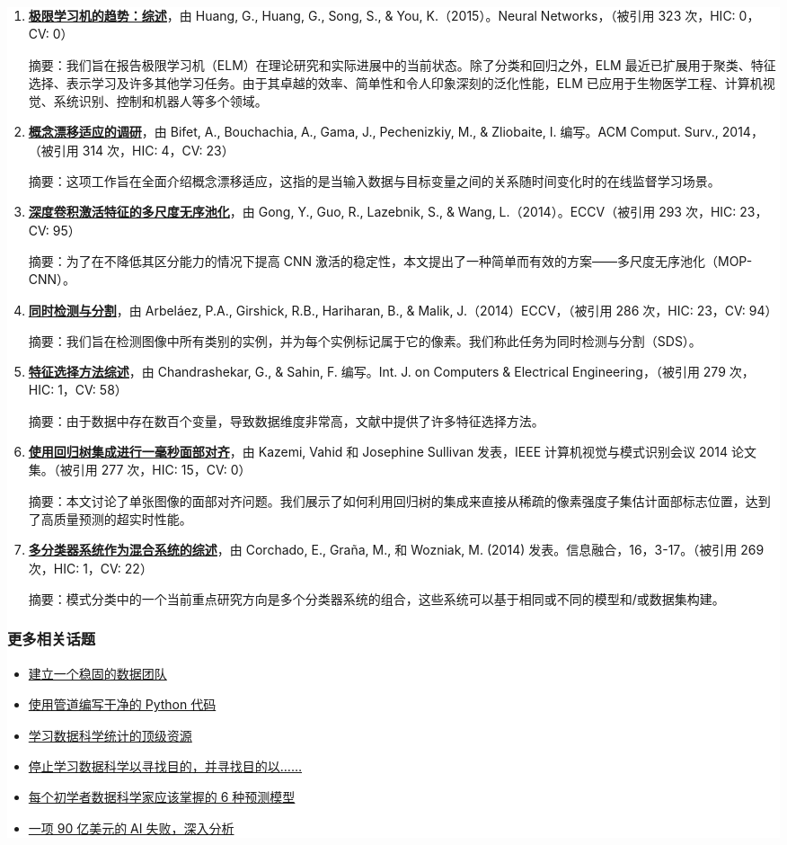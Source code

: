 1.  [**极限学习机的趋势：综述**](http://www.ntu.edu.sg/home/egbhuang/pdf/ELM-Suvey-Huang-Gao.pdf)，由 Huang, G., Huang, G., Song, S., & You, K.（2015）。Neural Networks，（被引用 323 次，HIC: 0，CV: 0）

    摘要：我们旨在报告极限学习机（ELM）在理论研究和实际进展中的当前状态。除了分类和回归之外，ELM 最近已扩展用于聚类、特征选择、表示学习及许多其他学习任务。由于其卓越的效率、简单性和令人印象深刻的泛化性能，ELM 已应用于生物医学工程、计算机视觉、系统识别、控制和机器人等多个领域。

1.  [**概念漂移适应的调研**](http://www.win.tue.nl/~mpechen/publications/pubs/Gama_ACMCS_AdaptationCD_accepted.pdf)，由 Bifet, A., Bouchachia, A., Gama, J., Pechenizkiy, M., & Zliobaite, I. 编写。ACM Comput. Surv., 2014，（被引用 314 次，HIC: 4，CV: 23）

    摘要：这项工作旨在全面介绍概念漂移适应，这指的是当输入数据与目标变量之间的关系随时间变化时的在线监督学习场景。

1.  [**深度卷积激活特征的多尺度无序池化**](http://slazebni.cs.illinois.edu/publications/yunchao_eccv14_mopcnn.pdf)，由 Gong, Y., Guo, R., Lazebnik, S., & Wang, L.（2014）。ECCV（被引用 293 次，HIC: 23，CV: 95）

    摘要：为了在不降低其区分能力的情况下提高 CNN 激活的稳定性，本文提出了一种简单而有效的方案——多尺度无序池化（MOP-CNN）。

1.  [**同时检测与分割**](http://arxiv.org/pdf/1407.1808)，由 Arbeláez, P.A., Girshick, R.B., Hariharan, B., & Malik, J.（2014）ECCV，（被引用 286 次，HIC: 23，CV: 94）

    摘要：我们旨在检测图像中所有类别的实例，并为每个实例标记属于它的像素。我们称此任务为同时检测与分割（SDS）。

1.  [**特征选择方法综述**](http://www.serc.org.in/admin/pdffiles/2-vol3ijceit.pdf)，由 Chandrashekar, G., & Sahin, F. 编写。Int. J. on Computers & Electrical Engineering，（被引用 279 次，HIC: 1，CV: 58）

    摘要：由于数据中存在数百个变量，导致数据维度非常高，文献中提供了许多特征选择方法。

1.  [**使用回归树集成进行一毫秒面部对齐**](http://www.cv-foundation.org/openaccess/content_cvpr_2014/papers/Kazemi_One_Millisecond_Face_2014_CVPR_paper.pdf)，由 Kazemi, Vahid 和 Josephine Sullivan 发表，IEEE 计算机视觉与模式识别会议 2014 论文集。（被引用 277 次，HIC: 15，CV: 0）

    摘要：本文讨论了单张图像的面部对齐问题。我们展示了如何利用回归树的集成来直接从稀疏的像素强度子集估计面部标志位置，达到了高质量预测的超实时性能。

1.  [**多分类器系统作为混合系统的综述**](http://romisatriawahono.net/lecture/dm/survey/Wozniak%20-%20Multiple%20Classifier%20Systems%20-%202014.pdf)，由 Corchado, E., Graña, M., 和 Wozniak, M. (2014) 发表。信息融合，16，3-17。（被引用 269 次，HIC: 1，CV: 22）

    摘要：模式分类中的一个当前重点研究方向是多个分类器系统的组合，这些系统可以基于相同或不同的模型和/或数据集构建。

### 更多相关话题

+   [建立一个稳固的数据团队](https://www.kdnuggets.com/2021/12/build-solid-data-team.html)

+   [使用管道编写干净的 Python 代码](https://www.kdnuggets.com/2021/12/write-clean-python-code-pipes.html)

+   [学习数据科学统计的顶级资源](https://www.kdnuggets.com/2021/12/springboard-top-resources-learn-data-science-statistics.html)

+   [停止学习数据科学以寻找目的，并寻找目的以……](https://www.kdnuggets.com/2021/12/stop-learning-data-science-find-purpose.html)

+   [每个初学者数据科学家应该掌握的 6 种预测模型](https://www.kdnuggets.com/2021/12/6-predictive-models-every-beginner-data-scientist-master.html)

+   [一项 90 亿美元的 AI 失败，深入分析](https://www.kdnuggets.com/2021/12/9b-ai-failure-examined.html)
